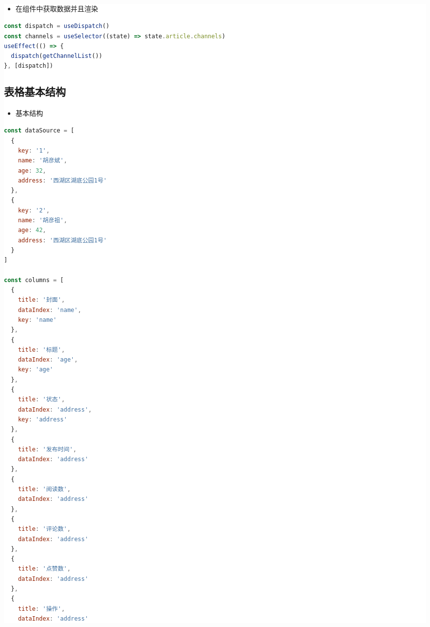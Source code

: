 + 在组件中获取数据并且渲染

```jsx
const dispatch = useDispatch()
const channels = useSelector((state) => state.article.channels)
useEffect(() => {
  dispatch(getChannelList())
}, [dispatch])
```

## 表格基本结构

+ 基本结构

```jsx
const dataSource = [
  {
    key: '1',
    name: '胡彦斌',
    age: 32,
    address: '西湖区湖底公园1号'
  },
  {
    key: '2',
    name: '胡彦祖',
    age: 42,
    address: '西湖区湖底公园1号'
  }
]

const columns = [
  {
    title: '封面',
    dataIndex: 'name',
    key: 'name'
  },
  {
    title: '标题',
    dataIndex: 'age',
    key: 'age'
  },
  {
    title: '状态',
    dataIndex: 'address',
    key: 'address'
  },
  {
    title: '发布时间',
    dataIndex: 'address'
  },
  {
    title: '阅读数',
    dataIndex: 'address'
  },
  {
    title: '评论数',
    dataIndex: 'address'
  },
  {
    title: '点赞数',
    dataIndex: 'address'
  },
  {
    title: '操作',
    dataIndex: 'address'
```